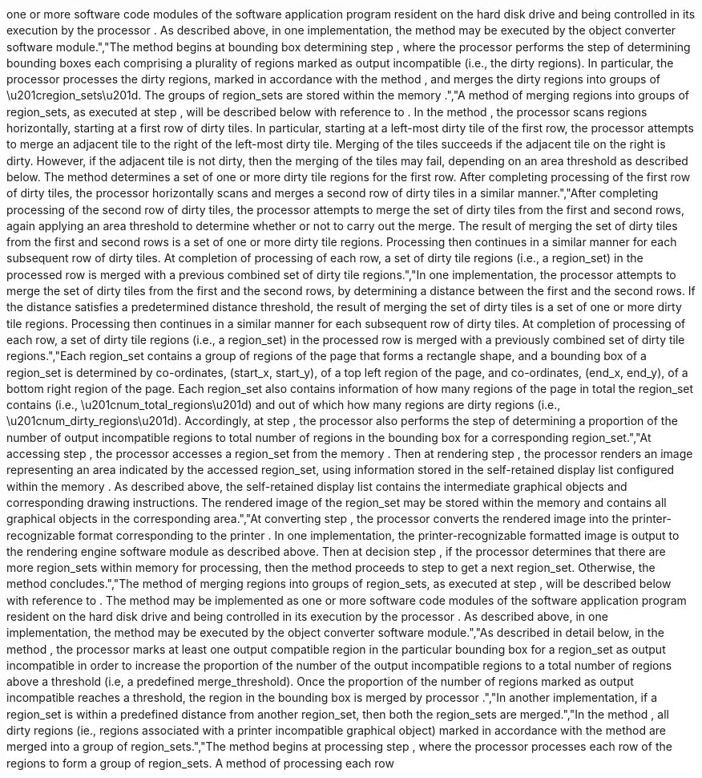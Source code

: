 one or more software code modules of the software application program  resident on the hard disk drive  and being controlled in its execution by the processor . As described above, in one implementation, the method  may be executed by the object converter software module.","The method  begins at bounding box determining step , where the processor  performs the step of determining bounding boxes each comprising a plurality of regions marked as output incompatible (i.e., the dirty regions). In particular, the processor  processes the dirty regions, marked in accordance with the method , and merges the dirty regions into groups of \u201cregion_sets\u201d. The groups of region_sets are stored within the memory .","A method  of merging regions into groups of region_sets, as executed at step , will be described below with reference to . In the method , the processor  scans regions horizontally, starting at a first row of dirty tiles. In particular, starting at a left-most dirty tile of the first row, the processor  attempts to merge an adjacent tile to the right of the left-most dirty tile. Merging of the tiles succeeds if the adjacent tile on the right is dirty. However, if the adjacent tile is not dirty, then the merging of the tiles may fail, depending on an area threshold as described below. The method  determines a set of one or more dirty tile regions for the first row. After completing processing of the first row of dirty tiles, the processor  horizontally scans and merges a second row of dirty tiles in a similar manner.","After completing processing of the second row of dirty tiles, the processor  attempts to merge the set of dirty tiles from the first and second rows, again applying an area threshold to determine whether or not to carry out the merge. The result of merging the set of dirty tiles from the first and second rows is a set of one or more dirty tile regions. Processing then continues in a similar manner for each subsequent row of dirty tiles. At completion of processing of each row, a set of dirty tile regions (i.e., a region_set) in the processed row is merged with a previous combined set of dirty tile regions.","In one implementation, the processor  attempts to merge the set of dirty tiles from the first and the second rows, by determining a distance between the first and the second rows. If the distance satisfies a predetermined distance threshold, the result of merging the set of dirty tiles is a set of one or more dirty tile regions. Processing then continues in a similar manner for each subsequent row of dirty tiles. At completion of processing of each row, a set of dirty tile regions (i.e., a region_set) in the processed row is merged with a previously combined set of dirty tile regions.","Each region_set contains a group of regions of the page that forms a rectangle shape, and a bounding box of a region_set is determined by co-ordinates, (start_x, start_y), of a top left region of the page, and co-ordinates, (end_x, end_y), of a bottom right region of the page. Each region_set also contains information of how many regions of the page in total the region_set contains (i.e., \u201cnum_total_regions\u201d) and out of which how many regions are dirty regions (i.e., \u201cnum_dirty_regions\u201d). Accordingly, at step , the processor  also performs the step of determining a proportion of the number of output incompatible regions to total number of regions in the bounding box for a corresponding region_set.","At accessing step , the processor  accesses a region_set from the memory . Then at rendering step , the processor  renders an image representing an area indicated by the accessed region_set, using information stored in the self-retained display list configured within the memory . As described above, the self-retained display list contains the intermediate graphical objects and corresponding drawing instructions. The rendered image of the region_set may be stored within the memory  and contains all graphical objects in the corresponding area.","At converting step , the processor  converts the rendered image into the printer-recognizable format corresponding to the printer . In one implementation, the printer-recognizable formatted image is output to the rendering engine software module as described above. Then at decision step , if the processor  determines that there are more region_sets within memory  for processing, then the method  proceeds to step  to get a next region_set. Otherwise, the method  concludes.","The method  of merging regions into groups of region_sets, as executed at step , will be described below with reference to . The method  may be implemented as one or more software code modules of the software application program  resident on the hard disk drive  and being controlled in its execution by the processor . As described above, in one implementation, the method  may be executed by the object converter software module.","As described in detail below, in the method , the processor  marks at least one output compatible region in the particular bounding box for a region_set as output incompatible in order to increase the proportion of the number of the output incompatible regions to a total number of regions above a threshold (i.e, a predefined merge_threshold). Once the proportion of the number of regions marked as output incompatible reaches a threshold, the region in the bounding box is merged by processor .","In another implementation, if a region_set is within a predefined distance from another region_set, then both the region_sets are merged.","In the method , all dirty regions (ie., regions associated with a printer incompatible graphical object) marked in accordance with the method  are merged into a group of region_sets.","The method  begins at processing step , where the processor  processes each row of the regions to form a group of region_sets. A method  of processing each row
